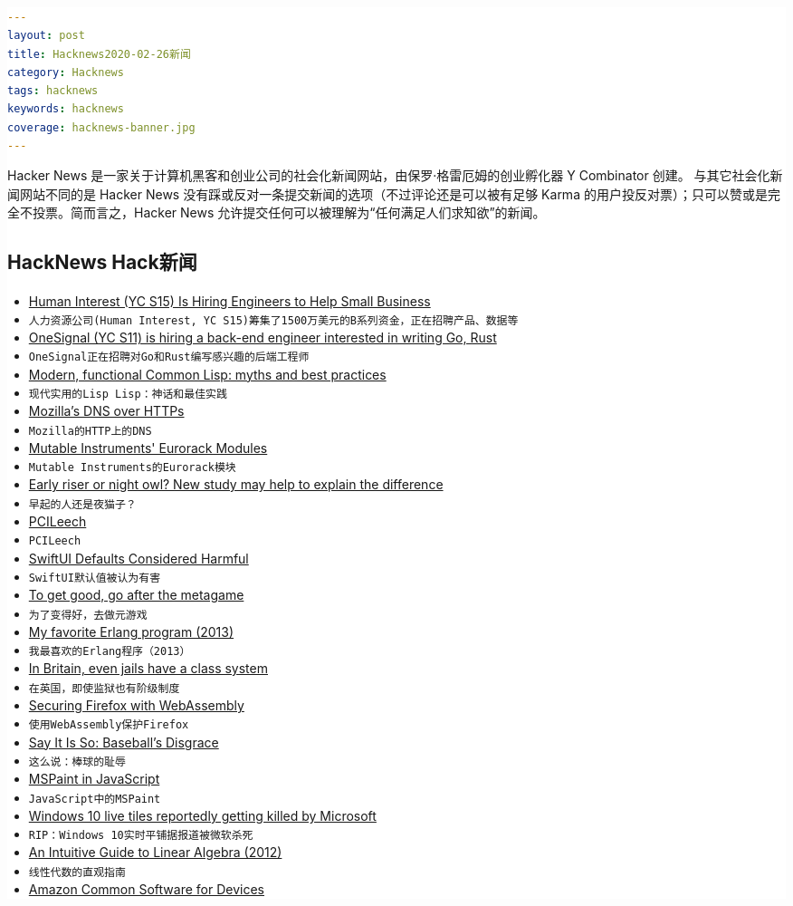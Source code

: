 ```yaml
---
layout: post
title: Hacknews2020-02-26新闻
category: Hacknews
tags: hacknews
keywords: hacknews
coverage: hacknews-banner.jpg
---
```


Hacker News 是一家关于计算机黑客和创业公司的社会化新闻网站，由保罗·格雷厄姆的创业孵化器 Y Combinator 创建。
与其它社会化新闻网站不同的是 Hacker News 没有踩或反对一条提交新闻的选项（不过评论还是可以被有足够 Karma 的用户投反对票）；只可以赞或是完全不投票。简而言之，Hacker News 允许提交任何可以被理解为“任何满足人们求知欲”的新闻。

## HackNews Hack新闻


- [Human Interest (YC S15) Is Hiring Engineers to Help Small Business](https://boards.greenhouse.io/humaninterest/)
- `人力资源公司(Human Interest, YC S15)筹集了1500万美元的B系列资金，正在招聘产品、数据等`
- [OneSignal (YC S11) is hiring a back-end engineer interested in writing Go, Rust](https://onesignal.com/careers#senior_backend_engineer)
- `OneSignal正在招聘对Go和Rust编写感兴趣的后端工程师`
- [Modern, functional Common Lisp: myths and best practices](https://ambrevar.xyz/modern-common-lisp/index.html)
- `现代实用的Lisp Lisp：神话和最佳实践`
- [Mozilla’s DNS over HTTPs](https://blog.mozilla.org/netpolicy/2020/02/25/the-facts-mozillas-dns-over-https-doh/)
- `Mozilla的HTTP上的DNS`
- [Mutable Instruments' Eurorack Modules](https://github.com/pichenettes/eurorack)
- `Mutable Instruments的Eurorack模块`
- [Early riser or night owl? New study may help to explain the difference](https://directorsblog.nih.gov/2020/02/25/early-riser-or-night-owl-new-study-may-help-to-explain-the-difference/)
- `早起的人还是夜猫子？`
- [PCILeech](https://github.com/ufrisk/pcileech/)
- `PCILeech`
- [SwiftUI Defaults Considered Harmful](https://tonsky.me/blog/swiftui/)
- `SwiftUI默认值被认为有害`
- [To get good, go after the metagame](https://commoncog.com/blog/to-get-good-go-after-the-metagame/)
- `为了变得好，去做元游戏`
- [My favorite Erlang program (2013)](https://joearms.github.io/published/2013-11-21-My-favorite-erlang-program.html)
- `我最喜欢的Erlang程序（2013）`
- [In Britain, even jails have a class system](https://www.theatlantic.com/international/archive/2020/02/jails-britain-chris-atkins-book/606730/)
- `在英国，即使监狱也有阶级制度`
- [Securing Firefox with WebAssembly](https://hacks.mozilla.org/2020/02/securing-firefox-with-webassembly/)
- `使用WebAssembly保护Firefox`
- [Say It Is So: Baseball’s Disgrace](https://www.nybooks.com/daily/2020/02/20/say-it-is-so-baseballs-disgrace/)
- `这么说：棒球的耻辱`
- [MSPaint in JavaScript](https://jspaint.app)
- `JavaScript中的MSPaint`
- [Windows 10 live tiles reportedly getting killed by Microsoft](https://www.laptopmag.com/news/rip-windows-10-live-tiles-reportedly-getting-killed-by-microsoft)
- `RIP：Windows 10实时平铺据报道被微软杀死`
- [An Intuitive Guide to Linear Algebra (2012)](https://betterexplained.com/articles/linear-algebra-guide/)
- `线性代数的直观指南`
- [Amazon Common Software for Devices](https://developer.amazon.com/en-US/blogs/alexa/device-makers/2020/02/introducing-amazon-common-software-for-devices-preview)
